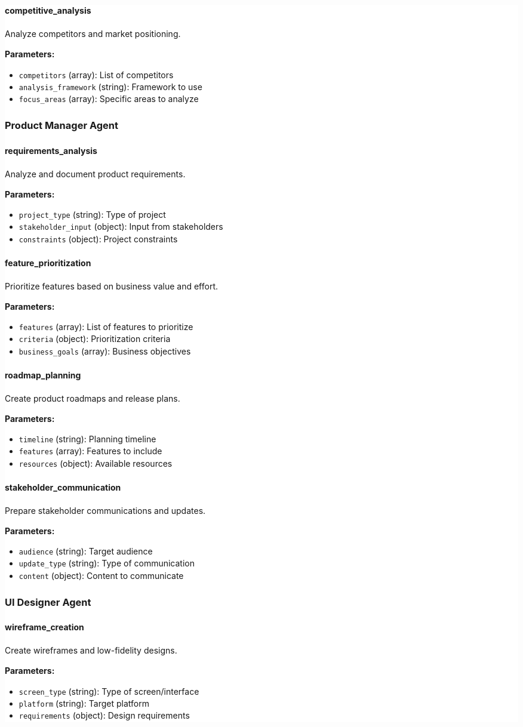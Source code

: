 #### competitive_analysis

Analyze competitors and market positioning.

**Parameters:**
- `competitors` (array): List of competitors
- `analysis_framework` (string): Framework to use
- `focus_areas` (array): Specific areas to analyze

### Product Manager Agent

#### requirements_analysis

Analyze and document product requirements.

**Parameters:**
- `project_type` (string): Type of project
- `stakeholder_input` (object): Input from stakeholders
- `constraints` (object): Project constraints

#### feature_prioritization

Prioritize features based on business value and effort.

**Parameters:**
- `features` (array): List of features to prioritize
- `criteria` (object): Prioritization criteria
- `business_goals` (array): Business objectives

#### roadmap_planning

Create product roadmaps and release plans.

**Parameters:**
- `timeline` (string): Planning timeline
- `features` (array): Features to include
- `resources` (object): Available resources

#### stakeholder_communication

Prepare stakeholder communications and updates.

**Parameters:**
- `audience` (string): Target audience
- `update_type` (string): Type of communication
- `content` (object): Content to communicate

### UI Designer Agent

#### wireframe_creation

Create wireframes and low-fidelity designs.

**Parameters:**
- `screen_type` (string): Type of screen/interface
- `platform` (string): Target platform
- `requirements` (object): Design requirements
